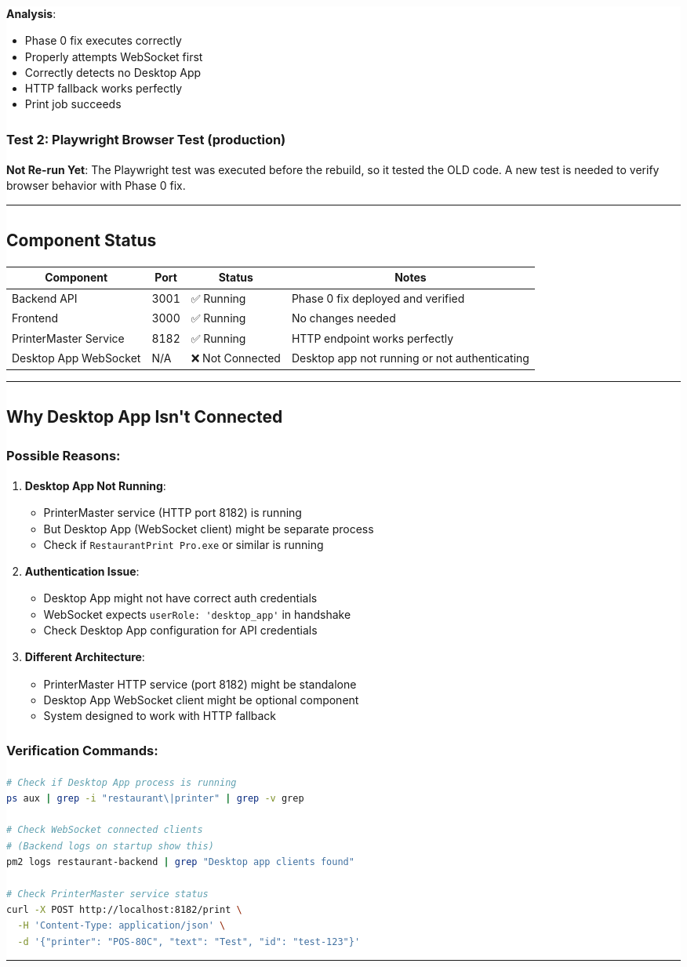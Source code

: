 **Analysis**:
- Phase 0 fix executes correctly
- Properly attempts WebSocket first
- Correctly detects no Desktop App
- HTTP fallback works perfectly
- Print job succeeds

### Test 2: Playwright Browser Test (production)

**Not Re-run Yet**: The Playwright test was executed before the rebuild, so it tested the OLD code. A new test is needed to verify browser behavior with Phase 0 fix.

---

## Component Status

| Component | Port | Status | Notes |
|-----------|------|--------|-------|
| Backend API | 3001 | ✅ Running | Phase 0 fix deployed and verified |
| Frontend | 3000 | ✅ Running | No changes needed |
| PrinterMaster Service | 8182 | ✅ Running | HTTP endpoint works perfectly |
| Desktop App WebSocket | N/A | ❌ Not Connected | Desktop app not running or not authenticating |

---

## Why Desktop App Isn't Connected

### Possible Reasons:

1. **Desktop App Not Running**:
   - PrinterMaster service (HTTP port 8182) is running
   - But Desktop App (WebSocket client) might be separate process
   - Check if `RestaurantPrint Pro.exe` or similar is running

2. **Authentication Issue**:
   - Desktop App might not have correct auth credentials
   - WebSocket expects `userRole: 'desktop_app'` in handshake
   - Check Desktop App configuration for API credentials

3. **Different Architecture**:
   - PrinterMaster HTTP service (port 8182) might be standalone
   - Desktop App WebSocket client might be optional component
   - System designed to work with HTTP fallback

### Verification Commands:

```bash
# Check if Desktop App process is running
ps aux | grep -i "restaurant\|printer" | grep -v grep

# Check WebSocket connected clients
# (Backend logs on startup show this)
pm2 logs restaurant-backend | grep "Desktop app clients found"

# Check PrinterMaster service status
curl -X POST http://localhost:8182/print \
  -H 'Content-Type: application/json' \
  -d '{"printer": "POS-80C", "text": "Test", "id": "test-123"}'
```

---
